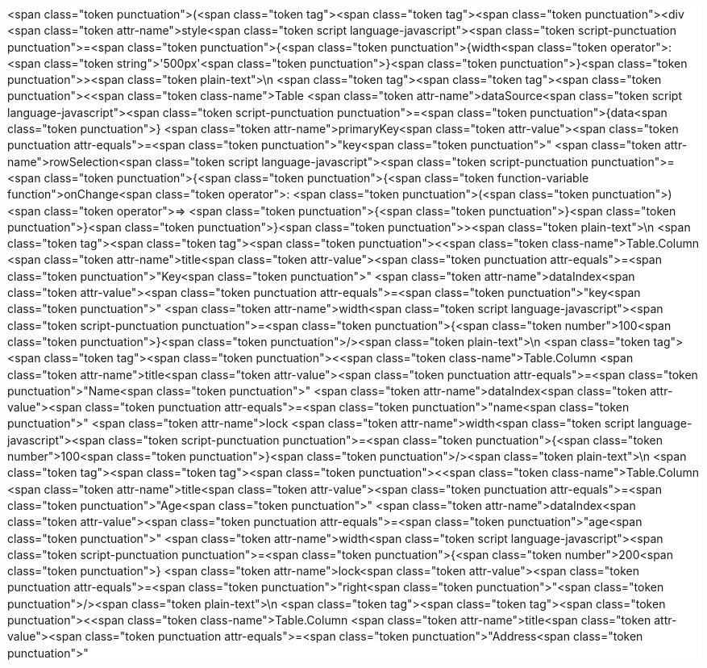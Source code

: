 <span class=\"token punctuation\">(</span><span class=\"token tag\"><span class=\"token tag\"><span class=\"token punctuation\">&lt;</span>div</span> <span class=\"token attr-name\">style</span><span class=\"token script language-javascript\"><span class=\"token script-punctuation punctuation\">=</span><span class=\"token punctuation\">{</span><span class=\"token punctuation\">{</span>width<span class=\"token operator\">:</span> <span class=\"token string\">'500px'</span><span class=\"token punctuation\">}</span><span class=\"token punctuation\">}</span></span><span class=\"token punctuation\">></span></span><span class=\"token plain-text\">\n    </span><span class=\"token tag\"><span class=\"token tag\"><span class=\"token punctuation\">&lt;</span><span class=\"token class-name\">Table</span></span> <span class=\"token attr-name\">dataSource</span><span class=\"token script language-javascript\"><span class=\"token script-punctuation punctuation\">=</span><span class=\"token punctuation\">{</span>data<span class=\"token punctuation\">}</span></span> <span class=\"token attr-name\">primaryKey</span><span class=\"token attr-value\"><span class=\"token punctuation attr-equals\">=</span><span class=\"token punctuation\">\"</span>key<span class=\"token punctuation\">\"</span></span> <span class=\"token attr-name\">rowSelection</span><span class=\"token script language-javascript\"><span class=\"token script-punctuation punctuation\">=</span><span class=\"token punctuation\">{</span><span class=\"token punctuation\">{</span><span class=\"token function-variable function\">onChange</span><span class=\"token operator\">:</span> <span class=\"token punctuation\">(</span><span class=\"token punctuation\">)</span> <span class=\"token operator\">=></span> <span class=\"token punctuation\">{</span><span class=\"token punctuation\">}</span><span class=\"token punctuation\">}</span><span class=\"token punctuation\">}</span></span><span class=\"token punctuation\">></span></span><span class=\"token plain-text\">\n        </span><span class=\"token tag\"><span class=\"token tag\"><span class=\"token punctuation\">&lt;</span><span class=\"token class-name\">Table.Column</span></span> <span class=\"token attr-name\">title</span><span class=\"token attr-value\"><span class=\"token punctuation attr-equals\">=</span><span class=\"token punctuation\">\"</span>Key<span class=\"token punctuation\">\"</span></span> <span class=\"token attr-name\">dataIndex</span><span class=\"token attr-value\"><span class=\"token punctuation attr-equals\">=</span><span class=\"token punctuation\">\"</span>key<span class=\"token punctuation\">\"</span></span> <span class=\"token attr-name\">width</span><span class=\"token script language-javascript\"><span class=\"token script-punctuation punctuation\">=</span><span class=\"token punctuation\">{</span><span class=\"token number\">100</span><span class=\"token punctuation\">}</span></span><span class=\"token punctuation\">/></span></span><span class=\"token plain-text\">\n        </span><span class=\"token tag\"><span class=\"token tag\"><span class=\"token punctuation\">&lt;</span><span class=\"token class-name\">Table.Column</span></span> <span class=\"token attr-name\">title</span><span class=\"token attr-value\"><span class=\"token punctuation attr-equals\">=</span><span class=\"token punctuation\">\"</span>Name<span class=\"token punctuation\">\"</span></span> <span class=\"token attr-name\">dataIndex</span><span class=\"token attr-value\"><span class=\"token punctuation attr-equals\">=</span><span class=\"token punctuation\">\"</span>name<span class=\"token punctuation\">\"</span></span> <span class=\"token attr-name\">lock</span> <span class=\"token attr-name\">width</span><span class=\"token script language-javascript\"><span class=\"token script-punctuation punctuation\">=</span><span class=\"token punctuation\">{</span><span class=\"token number\">100</span><span class=\"token punctuation\">}</span></span><span class=\"token punctuation\">/></span></span><span class=\"token plain-text\">\n        </span><span class=\"token tag\"><span class=\"token tag\"><span class=\"token punctuation\">&lt;</span><span class=\"token class-name\">Table.Column</span></span> <span class=\"token attr-name\">title</span><span class=\"token attr-value\"><span class=\"token punctuation attr-equals\">=</span><span class=\"token punctuation\">\"</span>Age<span class=\"token punctuation\">\"</span></span> <span class=\"token attr-name\">dataIndex</span><span class=\"token attr-value\"><span class=\"token punctuation attr-equals\">=</span><span class=\"token punctuation\">\"</span>age<span class=\"token punctuation\">\"</span></span> <span class=\"token attr-name\">width</span><span class=\"token script language-javascript\"><span class=\"token script-punctuation punctuation\">=</span><span class=\"token punctuation\">{</span><span class=\"token number\">200</span><span class=\"token punctuation\">}</span></span> <span class=\"token attr-name\">lock</span><span class=\"token attr-value\"><span class=\"token punctuation attr-equals\">=</span><span class=\"token punctuation\">\"</span>right<span class=\"token punctuation\">\"</span></span><span class=\"token punctuation\">/></span></span><span class=\"token plain-text\">\n        </span><span class=\"token tag\"><span class=\"token tag\"><span class=\"token punctuation\">&lt;</span><span class=\"token class-name\">Table.Column</span></span> <span class=\"token attr-name\">title</span><span class=\"token attr-value\"><span class=\"token punctuation attr-equals\">=</span><span class=\"token punctuation\">\"</span>Address<span class=\"token punctuation\">\"</span></span>